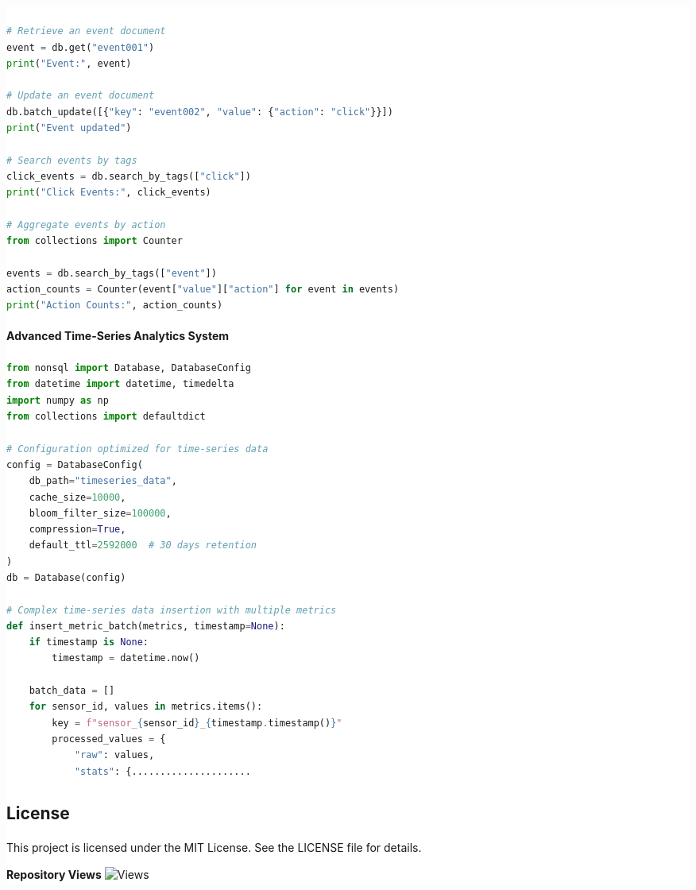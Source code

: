 ```python

# Retrieve an event document
event = db.get("event001")
print("Event:", event)

# Update an event document
db.batch_update([{"key": "event002", "value": {"action": "click"}}])
print("Event updated")

# Search events by tags
click_events = db.search_by_tags(["click"])
print("Click Events:", click_events)

# Aggregate events by action
from collections import Counter

events = db.search_by_tags(["event"])
action_counts = Counter(event["value"]["action"] for event in events)
print("Action Counts:", action_counts)
```

#### Advanced Time-Series Analytics System

```python
from nonsql import Database, DatabaseConfig
from datetime import datetime, timedelta
import numpy as np
from collections import defaultdict

# Configuration optimized for time-series data
config = DatabaseConfig(
    db_path="timeseries_data",
    cache_size=10000,
    bloom_filter_size=100000,
    compression=True,
    default_ttl=2592000  # 30 days retention
)
db = Database(config)

# Complex time-series data insertion with multiple metrics
def insert_metric_batch(metrics, timestamp=None):
    if timestamp is None:
        timestamp = datetime.now()
    
    batch_data = []
    for sensor_id, values in metrics.items():
        key = f"sensor_{sensor_id}_{timestamp.timestamp()}"
        processed_values = {
            "raw": values,
            "stats": {.....................
```



## License

This project is licensed under the MIT License. See the LICENSE file for details.



**Repository Views** ![Views](https://profile-counter.glitch.me/nonsql/count.svg)